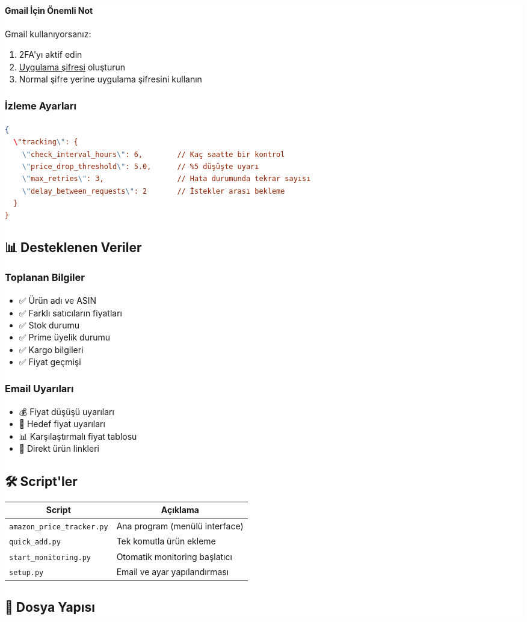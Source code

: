 #### Gmail İçin Önemli Not

Gmail kullanıyorsanız:
1. 2FA'yı aktif edin
2. [Uygulama şifresi](https://support.google.com/accounts/answer/185833) oluşturun
3. Normal şifre yerine uygulama şifresini kullanın

### İzleme Ayarları

```json
{
  \"tracking\": {
    \"check_interval_hours\": 6,        // Kaç saatte bir kontrol
    \"price_drop_threshold\": 5.0,      // %5 düşüşte uyarı
    \"max_retries\": 3,                 // Hata durumunda tekrar sayısı
    \"delay_between_requests\": 2       // İstekler arası bekleme
  }
}
```

## 📊 Desteklenen Veriler

### Toplanan Bilgiler
- ✅ Ürün adı ve ASIN
- ✅ Farklı satıcıların fiyatları
- ✅ Stok durumu
- ✅ Prime üyelik durumu
- ✅ Kargo bilgileri
- ✅ Fiyat geçmişi

### Email Uyarıları
- 💰 Fiyat düşüşü uyarıları
- 🎯 Hedef fiyat uyarıları
- 📊 Karşılaştırmalı fiyat tablosu
- 🔗 Direkt ürün linkleri

## 🛠️ Script'ler

| Script | Açıklama |
|--------|----------|
| `amazon_price_tracker.py` | Ana program (menülü interface) |
| `quick_add.py` | Tek komutla ürün ekleme |
| `start_monitoring.py` | Otomatik monitoring başlatıcı |
| `setup.py` | Email ve ayar yapılandırması |

## 📁 Dosya Yapısı
